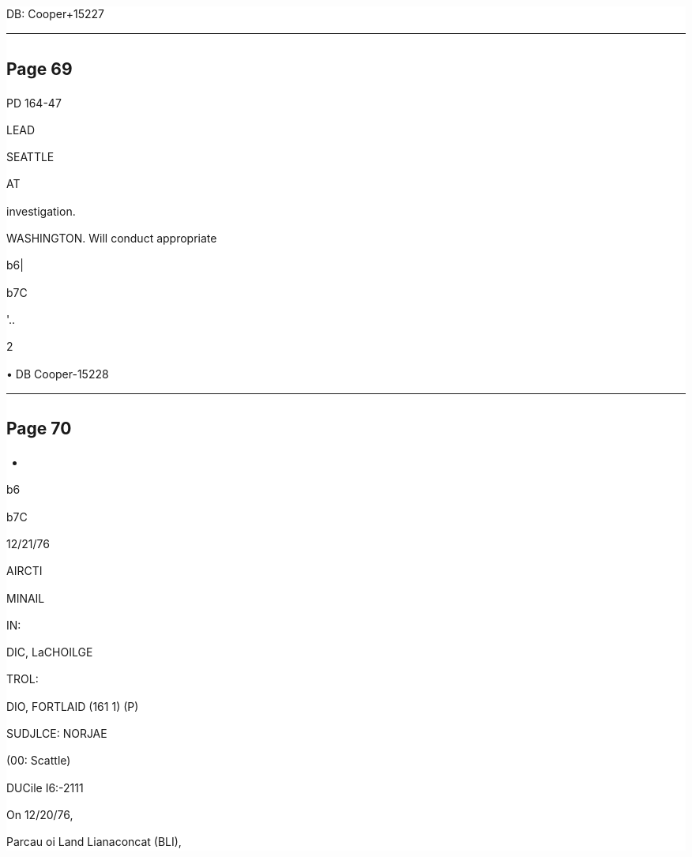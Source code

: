 DB: Cooper+15227

---

## Page 69

PD 164-47

LEAD

SEATTLE

AT

investigation.

WASHINGTON. Will conduct appropriate

b6|

b7C

'..

2

• DB Cooper-15228

---

## Page 70

-

b6

b7C

12/21/76

AIRCTI

MINAIL

IN:

DIC, LaCHOILGE

TROL:

DIO, FORTLAID (161 1) (P)

SUDJLCE: NORJAE

(00: Scattle)

DUCile I6:-2111

On 12/20/76,

Parcau oi Land Lianaconcat (BLI),
